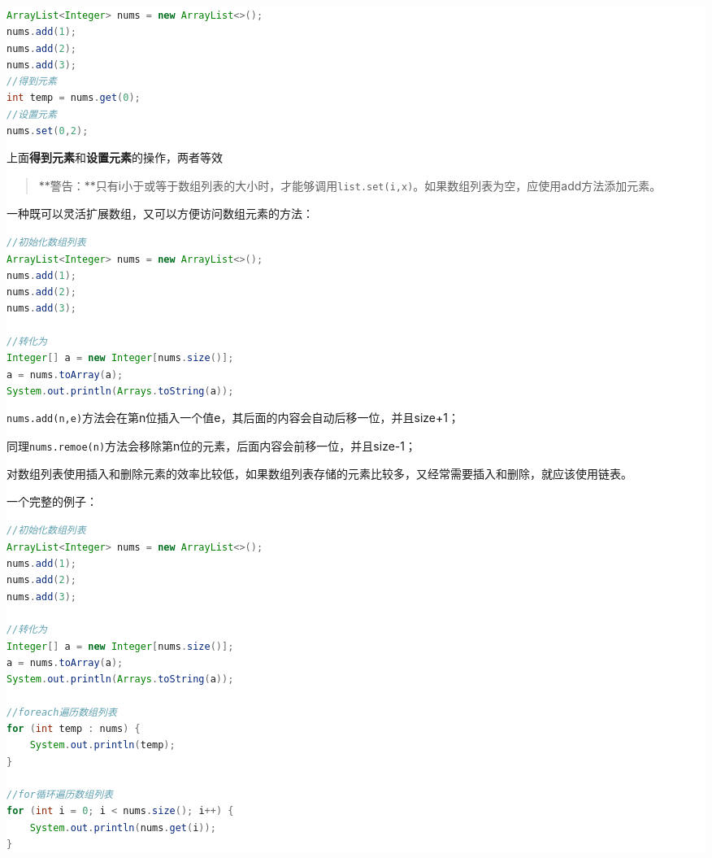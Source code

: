 ```java
ArrayList<Integer> nums = new ArrayList<>();
nums.add(1);
nums.add(2);
nums.add(3);
//得到元素
int temp = nums.get(0);
//设置元素
nums.set(0,2);
```

上面**得到元素**和**设置元素**的操作，两者等效

> **警告：**只有i小于或等于数组列表的大小时，才能够调用`list.set(i,x)`。如果数组列表为空，应使用add方法添加元素。

一种既可以灵活扩展数组，又可以方便访问数组元素的方法：

```java
//初始化数组列表
ArrayList<Integer> nums = new ArrayList<>();
nums.add(1);
nums.add(2);
nums.add(3);

//转化为
Integer[] a = new Integer[nums.size()];
a = nums.toArray(a);
System.out.println(Arrays.toString(a));
```

`nums.add(n,e)`方法会在第n位插入一个值e，其后面的内容会自动后移一位，并且size+1；

同理`nums.remoe(n)`方法会移除第n位的元素，后面内容会前移一位，并且size-1；

对数组列表使用插入和删除元素的效率比较低，如果数组列表存储的元素比较多，又经常需要插入和删除，就应该使用链表。

一个完整的例子：

```java
//初始化数组列表
ArrayList<Integer> nums = new ArrayList<>();
nums.add(1);
nums.add(2);
nums.add(3);

//转化为
Integer[] a = new Integer[nums.size()];
a = nums.toArray(a);
System.out.println(Arrays.toString(a));

//foreach遍历数组列表
for (int temp : nums) {
    System.out.println(temp);
}

//for循环遍历数组列表
for (int i = 0; i < nums.size(); i++) {
    System.out.println(nums.get(i));
}
```
